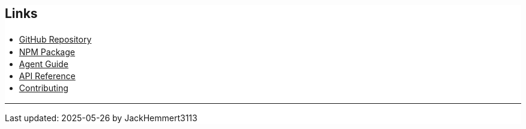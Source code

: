 ## Links

- [GitHub Repository](https://github.com/forge/agent)
- [NPM Package](https://www.npmjs.com/package/@forge/agent)
- [Agent Guide](../AGENT_GUIDE.md)
- [API Reference](./API.md)
- [Contributing](../CONTRIBUTING.md)

---

Last updated: 2025-05-26 by JackHemmert3113